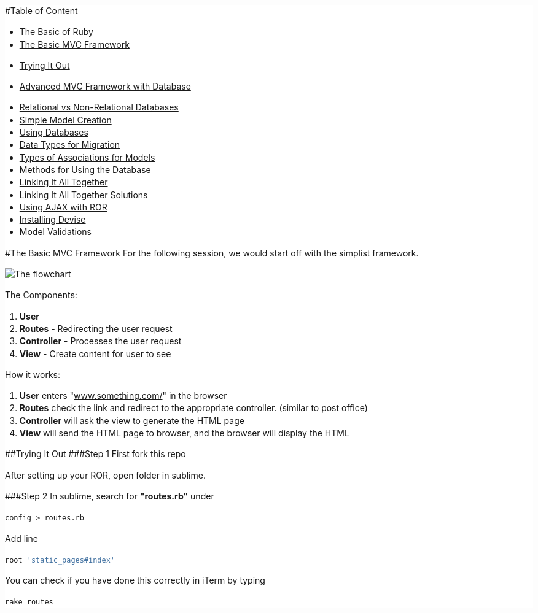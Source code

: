 #Table of Content
 * [The Basic of Ruby]()
 * [The Basic MVC Framework](#basicMVC)
  - [Trying It Out](#tryItOut)
 * [Advanced MVC Framework with Database](#advancedMVC)
  - [Relational vs Non-Relational Databases](#databaseType)
  - [Simple Model Creation](#simpleModel)
  - [Using Databases](#usingDatabases)
  - [Data Types for Migration](#migrationTypes)
  - [Types of Associations for Models](#modelAssociations)
  - [Methods for Using the Database](#databaseMethods)
  - [Linking It All Together](#linkingAll)
  - [Linking It All Together Solutions](#linkingAllSolutions)
  - [Using AJAX with ROR](#ajaxROR)
  - [Installing Devise](#devise)
  - [Model Validations](#validations)

<a name="basicMVC"></a>
#The Basic MVC Framework
For the following session, we would start off with the simplist framework.

![The flowchart](https://raw.githubusercontent.com/dshcheung/wdi7/master/images/MVC%20Simple1.jpg)

The Components:
 1. **User**
 2. **Routes** - Redirecting the user request
 3. **Controller** - Processes the user request
 4. **View** - Create content for user to see

How it works:
 1. **User** enters "www.something.com/" in the browser
 2. **Routes** check the link and redirect to the appropriate controller. (similar to post office)
 3. **Controller** will ask the view to generate the HTML page
 4. **View** will send the HTML page to browser, and the browser will display the HTML

<a name="tryItOut"></a>
##Trying It Out
###Step 1
First fork this [repo](https://github.com/HK-WDI-November-2014/rails-basic-template)

After setting up your ROR, open folder in sublime.

###Step 2
In sublime, search for **"routes.rb"** under
```
config > routes.rb
```

Add line 
``` ruby
root 'static_pages#index'
```

You can check if you have done this correctly in iTerm by typing
```
rake routes
```
